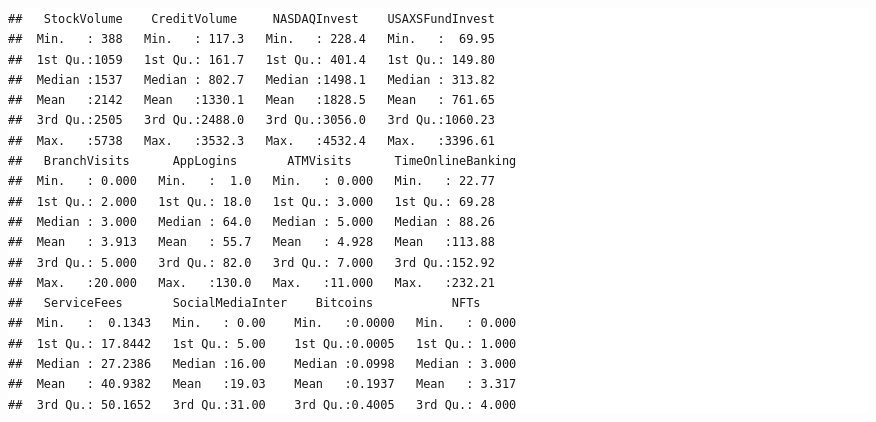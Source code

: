     ##   StockVolume    CreditVolume     NASDAQInvest    USAXSFundInvest  
    ##  Min.   : 388   Min.   : 117.3   Min.   : 228.4   Min.   :  69.95  
    ##  1st Qu.:1059   1st Qu.: 161.7   1st Qu.: 401.4   1st Qu.: 149.80  
    ##  Median :1537   Median : 802.7   Median :1498.1   Median : 313.82  
    ##  Mean   :2142   Mean   :1330.1   Mean   :1828.5   Mean   : 761.65  
    ##  3rd Qu.:2505   3rd Qu.:2488.0   3rd Qu.:3056.0   3rd Qu.:1060.23  
    ##  Max.   :5738   Max.   :3532.3   Max.   :4532.4   Max.   :3396.61  
    ##   BranchVisits      AppLogins       ATMVisits      TimeOnlineBanking
    ##  Min.   : 0.000   Min.   :  1.0   Min.   : 0.000   Min.   : 22.77   
    ##  1st Qu.: 2.000   1st Qu.: 18.0   1st Qu.: 3.000   1st Qu.: 69.28   
    ##  Median : 3.000   Median : 64.0   Median : 5.000   Median : 88.26   
    ##  Mean   : 3.913   Mean   : 55.7   Mean   : 4.928   Mean   :113.88   
    ##  3rd Qu.: 5.000   3rd Qu.: 82.0   3rd Qu.: 7.000   3rd Qu.:152.92   
    ##  Max.   :20.000   Max.   :130.0   Max.   :11.000   Max.   :232.21   
    ##   ServiceFees       SocialMediaInter    Bitcoins           NFTs       
    ##  Min.   :  0.1343   Min.   : 0.00    Min.   :0.0000   Min.   : 0.000  
    ##  1st Qu.: 17.8442   1st Qu.: 5.00    1st Qu.:0.0005   1st Qu.: 1.000  
    ##  Median : 27.2386   Median :16.00    Median :0.0998   Median : 3.000  
    ##  Mean   : 40.9382   Mean   :19.03    Mean   :0.1937   Mean   : 3.317  
    ##  3rd Qu.: 50.1652   3rd Qu.:31.00    3rd Qu.:0.4005   3rd Qu.: 4.000  